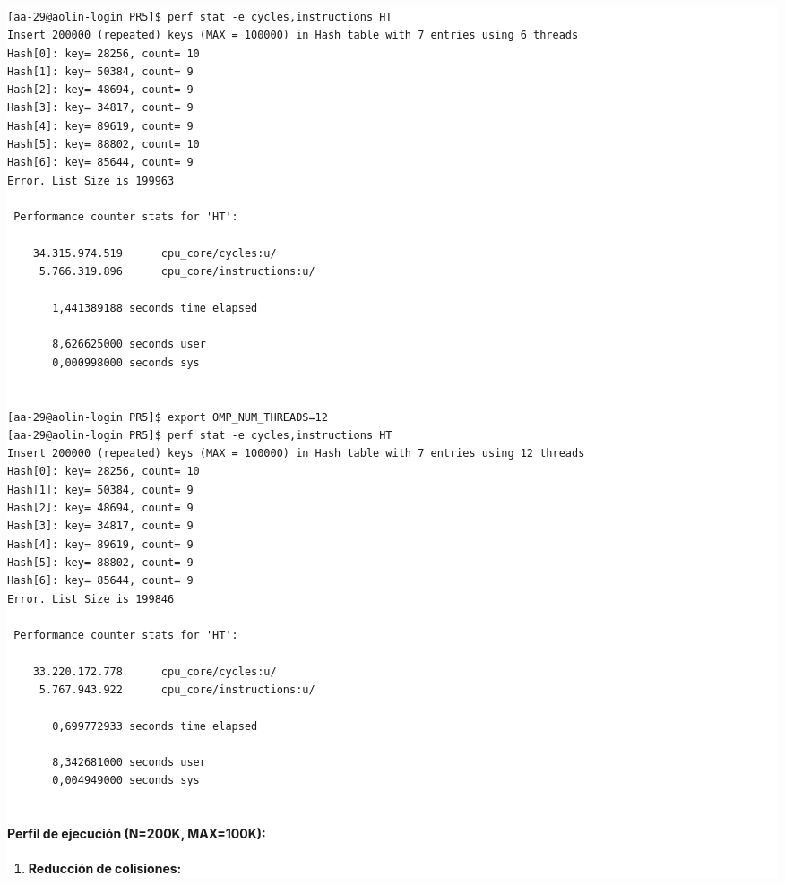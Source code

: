 ```shell
[aa-29@aolin-login PR5]$ perf stat -e cycles,instructions HT
Insert 200000 (repeated) keys (MAX = 100000) in Hash table with 7 entries using 6 threads
Hash[0]: key= 28256, count= 10
Hash[1]: key= 50384, count= 9
Hash[2]: key= 48694, count= 9
Hash[3]: key= 34817, count= 9
Hash[4]: key= 89619, count= 9
Hash[5]: key= 88802, count= 10
Hash[6]: key= 85644, count= 9
Error. List Size is 199963

 Performance counter stats for 'HT':

    34.315.974.519      cpu_core/cycles:u/
     5.766.319.896      cpu_core/instructions:u/

       1,441389188 seconds time elapsed

       8,626625000 seconds user
       0,000998000 seconds sys


[aa-29@aolin-login PR5]$ export OMP_NUM_THREADS=12
[aa-29@aolin-login PR5]$ perf stat -e cycles,instructions HT
Insert 200000 (repeated) keys (MAX = 100000) in Hash table with 7 entries using 12 threads
Hash[0]: key= 28256, count= 10
Hash[1]: key= 50384, count= 9
Hash[2]: key= 48694, count= 9
Hash[3]: key= 34817, count= 9
Hash[4]: key= 89619, count= 9
Hash[5]: key= 88802, count= 9
Hash[6]: key= 85644, count= 9
Error. List Size is 199846

 Performance counter stats for 'HT':

    33.220.172.778      cpu_core/cycles:u/
     5.767.943.922      cpu_core/instructions:u/

       0,699772933 seconds time elapsed

       8,342681000 seconds user
       0,004949000 seconds sys


```

#### **Perfil de ejecución (N=200K, MAX=100K):**

1. **Reducción de colisiones:**
    